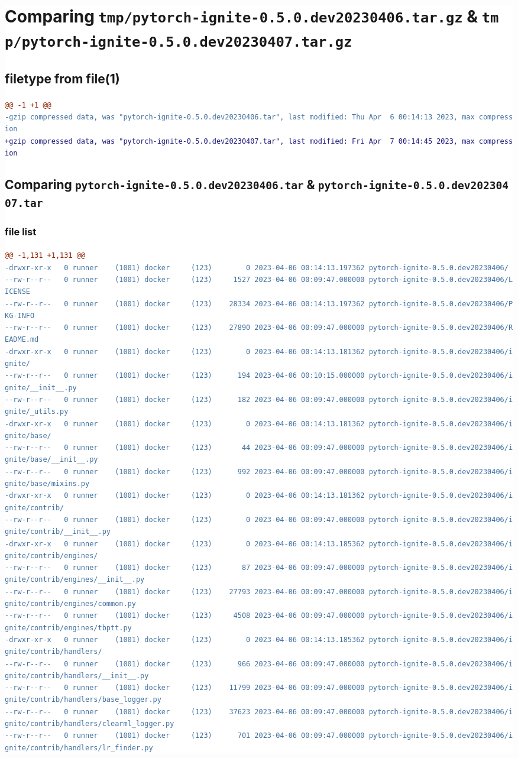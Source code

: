 # Comparing `tmp/pytorch-ignite-0.5.0.dev20230406.tar.gz` & `tmp/pytorch-ignite-0.5.0.dev20230407.tar.gz`

## filetype from file(1)

```diff
@@ -1 +1 @@
-gzip compressed data, was "pytorch-ignite-0.5.0.dev20230406.tar", last modified: Thu Apr  6 00:14:13 2023, max compression
+gzip compressed data, was "pytorch-ignite-0.5.0.dev20230407.tar", last modified: Fri Apr  7 00:14:45 2023, max compression
```

## Comparing `pytorch-ignite-0.5.0.dev20230406.tar` & `pytorch-ignite-0.5.0.dev20230407.tar`

### file list

```diff
@@ -1,131 +1,131 @@
-drwxr-xr-x   0 runner    (1001) docker     (123)        0 2023-04-06 00:14:13.197362 pytorch-ignite-0.5.0.dev20230406/
--rw-r--r--   0 runner    (1001) docker     (123)     1527 2023-04-06 00:09:47.000000 pytorch-ignite-0.5.0.dev20230406/LICENSE
--rw-r--r--   0 runner    (1001) docker     (123)    28334 2023-04-06 00:14:13.197362 pytorch-ignite-0.5.0.dev20230406/PKG-INFO
--rw-r--r--   0 runner    (1001) docker     (123)    27890 2023-04-06 00:09:47.000000 pytorch-ignite-0.5.0.dev20230406/README.md
-drwxr-xr-x   0 runner    (1001) docker     (123)        0 2023-04-06 00:14:13.181362 pytorch-ignite-0.5.0.dev20230406/ignite/
--rw-r--r--   0 runner    (1001) docker     (123)      194 2023-04-06 00:10:15.000000 pytorch-ignite-0.5.0.dev20230406/ignite/__init__.py
--rw-r--r--   0 runner    (1001) docker     (123)      182 2023-04-06 00:09:47.000000 pytorch-ignite-0.5.0.dev20230406/ignite/_utils.py
-drwxr-xr-x   0 runner    (1001) docker     (123)        0 2023-04-06 00:14:13.181362 pytorch-ignite-0.5.0.dev20230406/ignite/base/
--rw-r--r--   0 runner    (1001) docker     (123)       44 2023-04-06 00:09:47.000000 pytorch-ignite-0.5.0.dev20230406/ignite/base/__init__.py
--rw-r--r--   0 runner    (1001) docker     (123)      992 2023-04-06 00:09:47.000000 pytorch-ignite-0.5.0.dev20230406/ignite/base/mixins.py
-drwxr-xr-x   0 runner    (1001) docker     (123)        0 2023-04-06 00:14:13.181362 pytorch-ignite-0.5.0.dev20230406/ignite/contrib/
--rw-r--r--   0 runner    (1001) docker     (123)        0 2023-04-06 00:09:47.000000 pytorch-ignite-0.5.0.dev20230406/ignite/contrib/__init__.py
-drwxr-xr-x   0 runner    (1001) docker     (123)        0 2023-04-06 00:14:13.185362 pytorch-ignite-0.5.0.dev20230406/ignite/contrib/engines/
--rw-r--r--   0 runner    (1001) docker     (123)       87 2023-04-06 00:09:47.000000 pytorch-ignite-0.5.0.dev20230406/ignite/contrib/engines/__init__.py
--rw-r--r--   0 runner    (1001) docker     (123)    27793 2023-04-06 00:09:47.000000 pytorch-ignite-0.5.0.dev20230406/ignite/contrib/engines/common.py
--rw-r--r--   0 runner    (1001) docker     (123)     4508 2023-04-06 00:09:47.000000 pytorch-ignite-0.5.0.dev20230406/ignite/contrib/engines/tbptt.py
-drwxr-xr-x   0 runner    (1001) docker     (123)        0 2023-04-06 00:14:13.185362 pytorch-ignite-0.5.0.dev20230406/ignite/contrib/handlers/
--rw-r--r--   0 runner    (1001) docker     (123)      966 2023-04-06 00:09:47.000000 pytorch-ignite-0.5.0.dev20230406/ignite/contrib/handlers/__init__.py
--rw-r--r--   0 runner    (1001) docker     (123)    11799 2023-04-06 00:09:47.000000 pytorch-ignite-0.5.0.dev20230406/ignite/contrib/handlers/base_logger.py
--rw-r--r--   0 runner    (1001) docker     (123)    37623 2023-04-06 00:09:47.000000 pytorch-ignite-0.5.0.dev20230406/ignite/contrib/handlers/clearml_logger.py
--rw-r--r--   0 runner    (1001) docker     (123)      701 2023-04-06 00:09:47.000000 pytorch-ignite-0.5.0.dev20230406/ignite/contrib/handlers/lr_finder.py
```